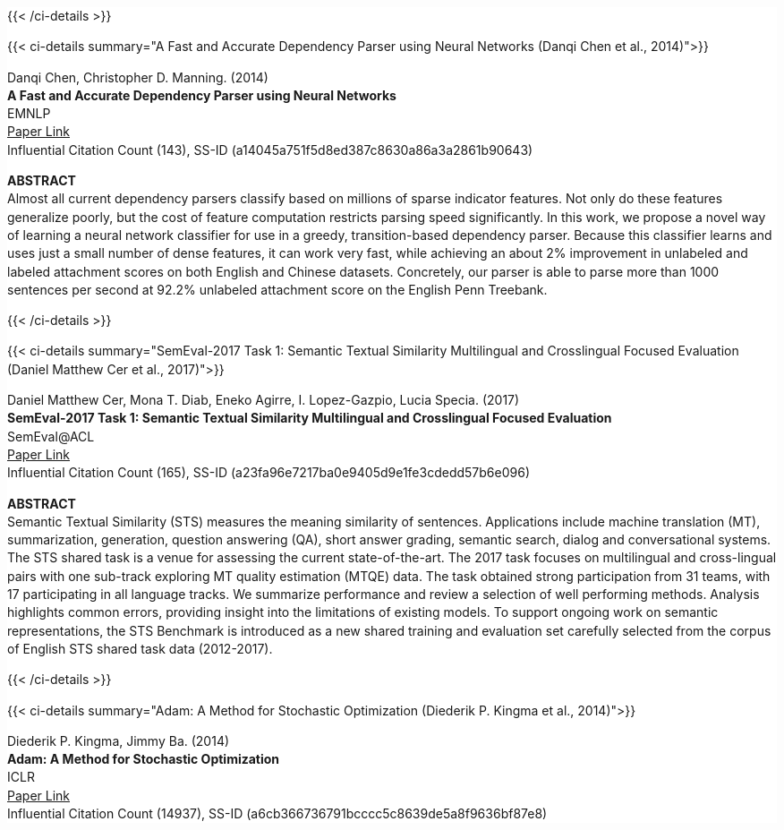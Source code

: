 {{< /ci-details >}}

{{< ci-details summary="A Fast and Accurate Dependency Parser using Neural Networks (Danqi Chen et al., 2014)">}}

Danqi Chen, Christopher D. Manning. (2014)  
**A Fast and Accurate Dependency Parser using Neural Networks**  
EMNLP  
[Paper Link](https://www.semanticscholar.org/paper/a14045a751f5d8ed387c8630a86a3a2861b90643)  
Influential Citation Count (143), SS-ID (a14045a751f5d8ed387c8630a86a3a2861b90643)  

**ABSTRACT**  
Almost all current dependency parsers classify based on millions of sparse indicator features. Not only do these features generalize poorly, but the cost of feature computation restricts parsing speed significantly. In this work, we propose a novel way of learning a neural network classifier for use in a greedy, transition-based dependency parser. Because this classifier learns and uses just a small number of dense features, it can work very fast, while achieving an about 2% improvement in unlabeled and labeled attachment scores on both English and Chinese datasets. Concretely, our parser is able to parse more than 1000 sentences per second at 92.2% unlabeled attachment score on the English Penn Treebank.

{{< /ci-details >}}

{{< ci-details summary="SemEval-2017 Task 1: Semantic Textual Similarity Multilingual and Crosslingual Focused Evaluation (Daniel Matthew Cer et al., 2017)">}}

Daniel Matthew Cer, Mona T. Diab, Eneko Agirre, I. Lopez-Gazpio, Lucia Specia. (2017)  
**SemEval-2017 Task 1: Semantic Textual Similarity Multilingual and Crosslingual Focused Evaluation**  
SemEval@ACL  
[Paper Link](https://www.semanticscholar.org/paper/a23fa96e7217ba0e9405d9e1fe3cdedd57b6e096)  
Influential Citation Count (165), SS-ID (a23fa96e7217ba0e9405d9e1fe3cdedd57b6e096)  

**ABSTRACT**  
Semantic Textual Similarity (STS) measures the meaning similarity of sentences. Applications include machine translation (MT), summarization, generation, question answering (QA), short answer grading, semantic search, dialog and conversational systems. The STS shared task is a venue for assessing the current state-of-the-art. The 2017 task focuses on multilingual and cross-lingual pairs with one sub-track exploring MT quality estimation (MTQE) data. The task obtained strong participation from 31 teams, with 17 participating in all language tracks. We summarize performance and review a selection of well performing methods. Analysis highlights common errors, providing insight into the limitations of existing models. To support ongoing work on semantic representations, the STS Benchmark is introduced as a new shared training and evaluation set carefully selected from the corpus of English STS shared task data (2012-2017).

{{< /ci-details >}}

{{< ci-details summary="Adam: A Method for Stochastic Optimization (Diederik P. Kingma et al., 2014)">}}

Diederik P. Kingma, Jimmy Ba. (2014)  
**Adam: A Method for Stochastic Optimization**  
ICLR  
[Paper Link](https://www.semanticscholar.org/paper/a6cb366736791bcccc5c8639de5a8f9636bf87e8)  
Influential Citation Count (14937), SS-ID (a6cb366736791bcccc5c8639de5a8f9636bf87e8)  
